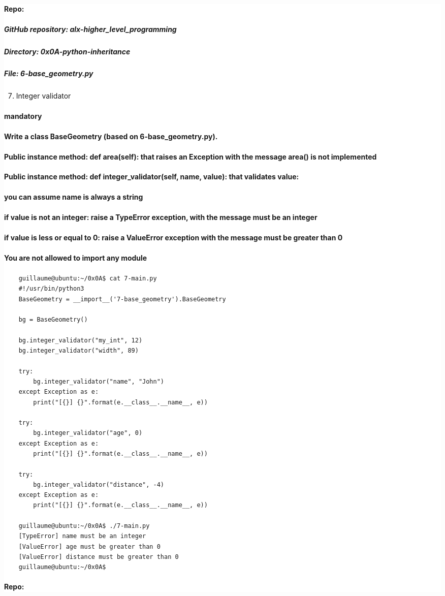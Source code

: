 #### Repo:

##### GitHub repository: alx-higher_level_programming
##### Directory: 0x0A-python-inheritance
##### File: 6-base_geometry.py


7. Integer validator
#### mandatory
#### Write a class BaseGeometry (based on 6-base_geometry.py).

#### Public instance method: def area(self): that raises an Exception with the message area() is not implemented
#### Public instance method: def integer_validator(self, name, value): that validates value:
#### you can assume name is always a string
#### if value is not an integer: raise a TypeError exception, with the message <name> must be an integer
#### if value is less or equal to 0: raise a ValueError exception with the message <name> must be greater than 0
#### You are not allowed to import any module

``` shell
    guillaume@ubuntu:~/0x0A$ cat 7-main.py
    #!/usr/bin/python3
    BaseGeometry = __import__('7-base_geometry').BaseGeometry

    bg = BaseGeometry()

    bg.integer_validator("my_int", 12)
    bg.integer_validator("width", 89)

    try:
        bg.integer_validator("name", "John")
    except Exception as e:
        print("[{}] {}".format(e.__class__.__name__, e))

    try:
        bg.integer_validator("age", 0)
    except Exception as e:
        print("[{}] {}".format(e.__class__.__name__, e))

    try:
        bg.integer_validator("distance", -4)
    except Exception as e:
        print("[{}] {}".format(e.__class__.__name__, e))

    guillaume@ubuntu:~/0x0A$ ./7-main.py
    [TypeError] name must be an integer
    [ValueError] age must be greater than 0
    [ValueError] distance must be greater than 0
    guillaume@ubuntu:~/0x0A$
```
#### Repo:
